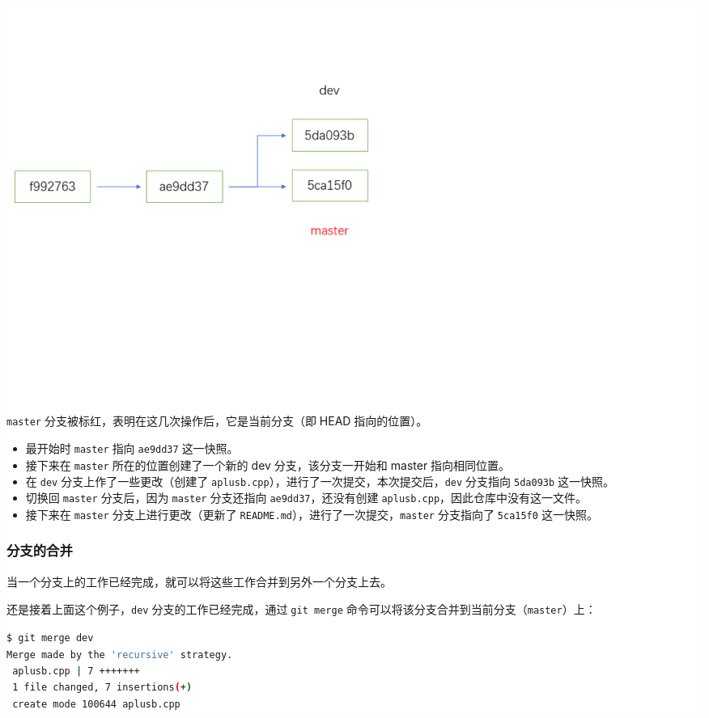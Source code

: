 ![](./images/git1.png)

`master` 分支被标红，表明在这几次操作后，它是当前分支（即 HEAD 指向的位置）。

-   最开始时 `master` 指向 `ae9dd37` 这一快照。
-   接下来在 `master` 所在的位置创建了一个新的 dev 分支，该分支一开始和 master 指向相同位置。
-   在 `dev` 分支上作了一些更改（创建了 `aplusb.cpp`），进行了一次提交，本次提交后，`dev` 分支指向 `5da093b` 这一快照。
-   切换回 `master` 分支后，因为 `master` 分支还指向 `ae9dd37`，还没有创建 `aplusb.cpp`，因此仓库中没有这一文件。
-   接下来在 `master` 分支上进行更改（更新了 `README.md`），进行了一次提交，`master` 分支指向了 `5ca15f0` 这一快照。

### 分支的合并

当一个分支上的工作已经完成，就可以将这些工作合并到另外一个分支上去。

还是接着上面这个例子，`dev` 分支的工作已经完成，通过 `git merge` 命令可以将该分支合并到当前分支（`master`）上：

```bash
$ git merge dev
Merge made by the 'recursive' strategy.
 aplusb.cpp | 7 +++++++
 1 file changed, 7 insertions(+)
 create mode 100644 aplusb.cpp
```

